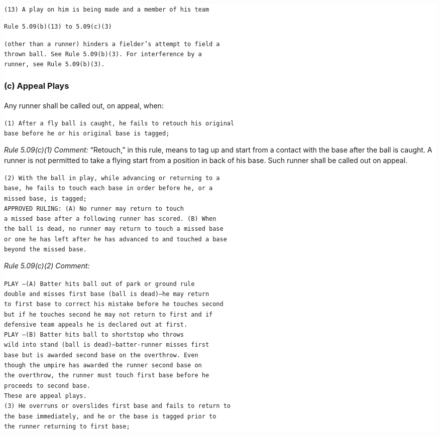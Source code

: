 ```
(13) A play on him is being made and a member of his team
```

```
Rule 5.09(b)(13) to 5.09(c)(3)
```
```
(other than a runner) hinders a fielder’s attempt to field a
thrown ball. See Rule 5.09(b)(3). For interference by a
runner, see Rule 5.09(b)(3).
```
### (c) Appeal Plays

Any runner shall be called out, on appeal, when:

```
(1) After a fly ball is caught, he fails to retouch his original
base before he or his original base is tagged;
```
_Rule 5.09(c)(1) Comment:_ “Retouch,” in this rule, means to tag
up and start from a contact with the base after the ball is caught.
A runner is not permitted to take a flying start from a position
in back of his base. Such runner shall be called out on appeal.

```
(2) With the ball in play, while advancing or returning to a
base, he fails to touch each base in order before he, or a
missed base, is tagged;
APPROVED RULING: (A) No runner may return to touch
a missed base after a following runner has scored. (B) When
the ball is dead, no runner may return to touch a missed base
or one he has left after he has advanced to and touched a base
beyond the missed base.
```
_Rule 5.09(c)(2) Comment:_

```
PLAY —(A) Batter hits ball out of park or ground rule
double and misses first base (ball is dead)—he may return
to first base to correct his mistake before he touches second
but if he touches second he may not return to first and if
defensive team appeals he is declared out at first.
PLAY —(B) Batter hits ball to shortstop who throws
wild into stand (ball is dead)—batter-runner misses first
base but is awarded second base on the overthrow. Even
though the umpire has awarded the runner second base on
the overthrow, the runner must touch first base before he
proceeds to second base.
These are appeal plays.
(3) He overruns or overslides first base and fails to return to
the base immediately, and he or the base is tagged prior to
the runner returning to first base;
```
